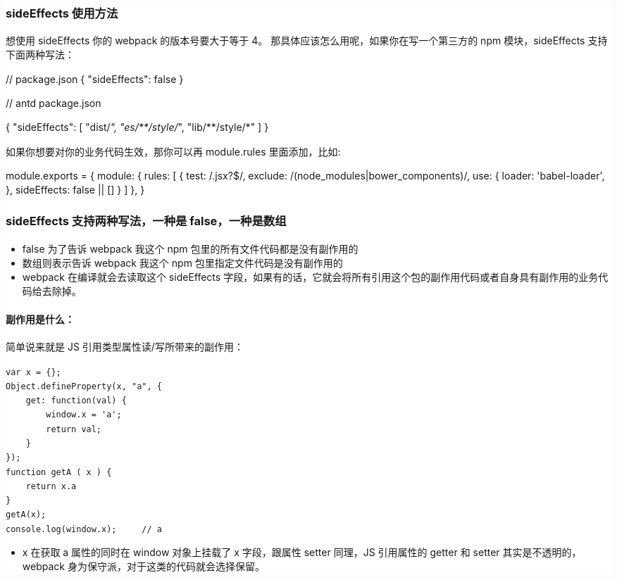 ### sideEffects 使用方法

想使用 sideEffects 你的 webpack 的版本号要大于等于 4。
那具体应该怎么用呢，如果你在写一个第三方的 npm 模块，sideEffects 支持下面两种写法：
  
  // package.json
  {
      "sideEffects": false
  }

  // antd package.json

  {
    "sideEffects": [
      "dist/*",
      "es/**/style/*",
      "lib/**/style/*"
    ]
  }

如果你想要对你的业务代码生效，那你可以再 module.rules 里面添加，比如:

  module.exports = {
    module: {
      rules: [
        {
          test: /\.jsx?$/,
          exclude: /(node_modules|bower_components)/,
          use: {
            loader: 'babel-loader',
          },
          sideEffects: false || []
        }
      ]
    },
  }

### sideEffects 支持两种写法，一种是 false，一种是数组

* false 为了告诉 webpack 我这个 npm 包里的所有文件代码都是没有副作用的
* 数组则表示告诉 webpack 我这个 npm 包里指定文件代码是没有副作用的
* webpack 在编译就会去读取这个 sideEffects 字段，如果有的话，它就会将所有引用这个包的副作用代码或者自身具有副作用的业务代码给去除掉。
  

#### 副作用是什么：

简单说来就是 JS 引用类型属性读/写所带来的副作用：

    var x = {};
    Object.defineProperty(x, "a", {
        get: function(val) {
            window.x = 'a';
            return val;
        }
    });
    function getA ( x ) {
        return x.a
    }
    getA(x);
    console.log(window.x);     // a
* x 在获取 a 属性的同时在 window 对象上挂载了 x 字段，跟属性 setter 同理，JS 引用属性的 getter 和 setter 其实是不透明的，webpack 身为保守派，对于这类的代码就会选择保留。
